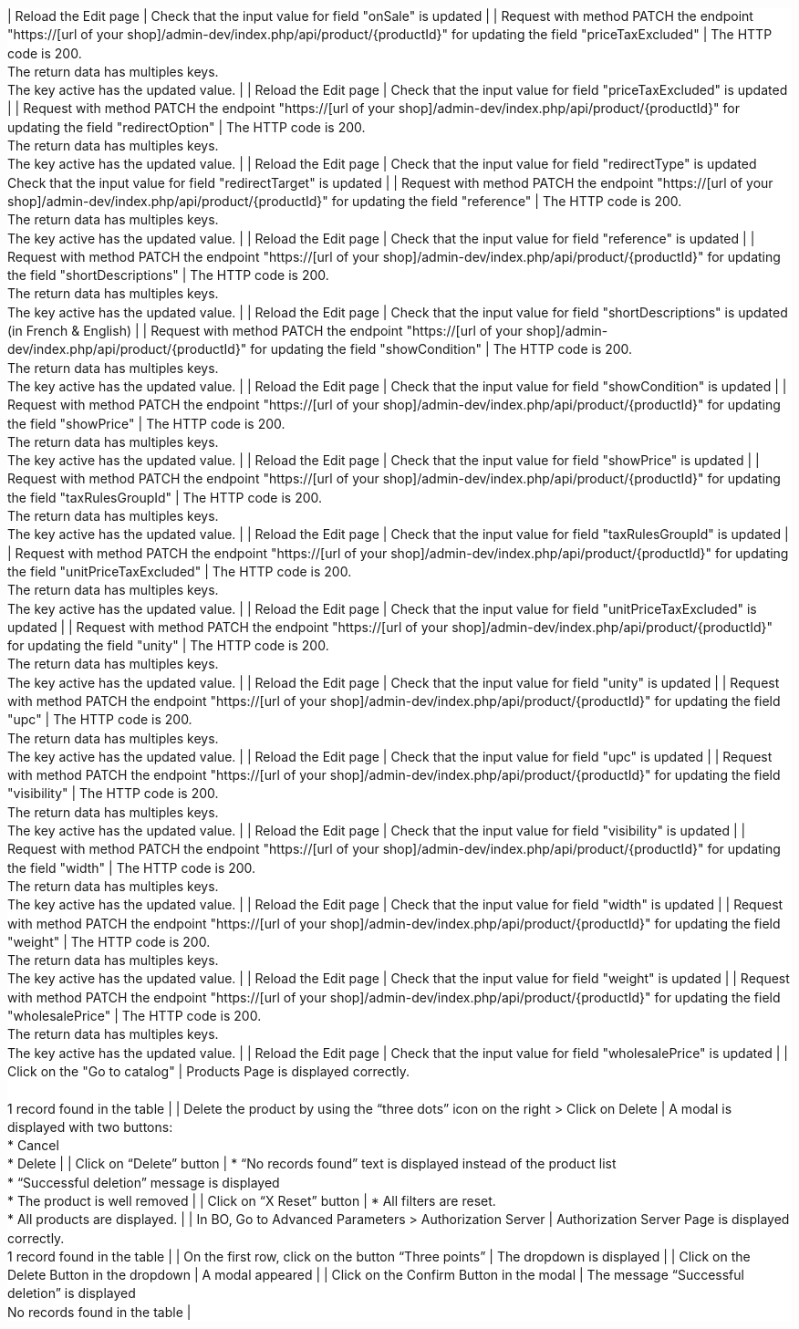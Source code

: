 | Reload the Edit page | Check that the input value for field "onSale" is updated |
| Request with method PATCH the endpoint "https://[url of your shop]/admin-dev/index.php/api/product/\{productId}" for updating the field "priceTaxExcluded" | The HTTP code is 200.<br>The return data has multiples keys.<br>The key active has the updated value. |
| Reload the Edit page | Check that the input value for field "priceTaxExcluded" is updated |
| Request with method PATCH the endpoint "https://[url of your shop]/admin-dev/index.php/api/product/\{productId}" for updating the field "redirectOption" | The HTTP code is 200.<br>The return data has multiples keys.<br>The key active has the updated value. |
| Reload the Edit page | Check that the input value for field "redirectType" is updated<br>Check that the input value for field "redirectTarget" is updated |
| Request with method PATCH the endpoint "https://[url of your shop]/admin-dev/index.php/api/product/\{productId}" for updating the field "reference" | The HTTP code is 200.<br>The return data has multiples keys.<br>The key active has the updated value. |
| Reload the Edit page | Check that the input value for field "reference" is updated |
| Request with method PATCH the endpoint "https://[url of your shop]/admin-dev/index.php/api/product/\{productId}" for updating the field "shortDescriptions" | The HTTP code is 200.<br>The return data has multiples keys.<br>The key active has the updated value. |
| Reload the Edit page | Check that the input value for field "shortDescriptions" is updated (in French & English) |
| Request with method PATCH the endpoint "https://[url of your shop]/admin-dev/index.php/api/product/\{productId}" for updating the field "showCondition" | The HTTP code is 200.<br>The return data has multiples keys.<br>The key active has the updated value. |
| Reload the Edit page | Check that the input value for field "showCondition" is updated |
| Request with method PATCH the endpoint "https://[url of your shop]/admin-dev/index.php/api/product/\{productId}" for updating the field "showPrice" | The HTTP code is 200.<br>The return data has multiples keys.<br>The key active has the updated value. |
| Reload the Edit page | Check that the input value for field "showPrice" is updated |
| Request with method PATCH the endpoint "https://[url of your shop]/admin-dev/index.php/api/product/\{productId}" for updating the field "taxRulesGroupId" | The HTTP code is 200.<br>The return data has multiples keys.<br>The key active has the updated value. |
| Reload the Edit page | Check that the input value for field "taxRulesGroupId" is updated |
| Request with method PATCH the endpoint "https://[url of your shop]/admin-dev/index.php/api/product/\{productId}" for updating the field "unitPriceTaxExcluded" | The HTTP code is 200.<br>The return data has multiples keys.<br>The key active has the updated value. |
| Reload the Edit page | Check that the input value for field "unitPriceTaxExcluded" is updated |
| Request with method PATCH the endpoint "https://[url of your shop]/admin-dev/index.php/api/product/\{productId}" for updating the field "unity" | The HTTP code is 200.<br>The return data has multiples keys.<br>The key active has the updated value. |
| Reload the Edit page | Check that the input value for field "unity" is updated |
| Request with method PATCH the endpoint "https://[url of your shop]/admin-dev/index.php/api/product/\{productId}" for updating the field "upc" | The HTTP code is 200.<br>The return data has multiples keys.<br>The key active has the updated value. |
| Reload the Edit page | Check that the input value for field "upc" is updated |
| Request with method PATCH the endpoint "https://[url of your shop]/admin-dev/index.php/api/product/\{productId}" for updating the field "visibility" | The HTTP code is 200.<br>The return data has multiples keys.<br>The key active has the updated value. |
| Reload the Edit page | Check that the input value for field "visibility" is updated |
| Request with method PATCH the endpoint "https://[url of your shop]/admin-dev/index.php/api/product/\{productId}" for updating the field "width" | The HTTP code is 200.<br>The return data has multiples keys.<br>The key active has the updated value. |
| Reload the Edit page | Check that the input value for field "width" is updated |
| Request with method PATCH the endpoint "https://[url of your shop]/admin-dev/index.php/api/product/\{productId}" for updating the field "weight" | The HTTP code is 200.<br>The return data has multiples keys.<br>The key active has the updated value. |
| Reload the Edit page | Check that the input value for field "weight" is updated |
| Request with method PATCH the endpoint "https://[url of your shop]/admin-dev/index.php/api/product/\{productId}" for updating the field "wholesalePrice" | The HTTP code is 200.<br>The return data has multiples keys.<br>The key active has the updated value. |
| Reload the Edit page | Check that the input value for field "wholesalePrice" is updated |
| Click on the "Go to catalog" | Products Page is displayed correctly.<br><br>1 record found in the table |
| Delete the product by using the “three dots” icon on the right > Click on Delete | A modal is displayed with two buttons:<br>* Cancel<br>* Delete |
| Click on “Delete” button | * “No records found” text is displayed instead of the product list<br>* “Successful deletion” message is displayed<br>* The product is well removed |
| Click on “X Reset” button | * All filters are reset.<br>* All products are displayed. |
| In BO, Go to Advanced Parameters > Authorization Server | Authorization Server Page is displayed correctly.<br>1 record found in the table |
| On the first row, click on the button “Three points” | The dropdown is displayed |
| Click on the Delete Button in the dropdown | A modal appeared |
| Click on the Confirm Button in the modal | The message “Successful deletion” is displayed<br>No records found in the table |
